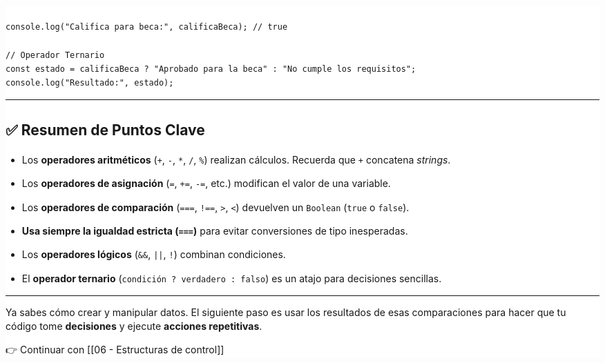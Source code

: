 ```

console.log("Califica para beca:", calificaBeca); // true

// Operador Ternario
const estado = calificaBeca ? "Aprobado para la beca" : "No cumple los requisitos";
console.log("Resultado:", estado); 
```

---

## ✅ Resumen de Puntos Clave

- Los **operadores aritméticos** (`+`, `-`, `*`, `/`, `%`) realizan cálculos. Recuerda que `+` concatena _strings_.
    
- Los **operadores de asignación** (`=`, `+=`, `-=`, etc.) modifican el valor de una variable.
    
- Los **operadores de comparación** (`===`, `!==`, `>`, `<`) devuelven un `Boolean` (`true` o `false`).
    
- **Usa siempre la igualdad estricta (`===`)** para evitar conversiones de tipo inesperadas.
    
- Los **operadores lógicos** (`&&`, `||`, `!`) combinan condiciones.
    
- El **operador ternario** (`condición ? verdadero : falso`) es un atajo para decisiones sencillas.
    

---

Ya sabes cómo crear y manipular datos. El siguiente paso es usar los resultados de esas comparaciones para hacer que tu código tome **decisiones** y ejecute **acciones repetitivas**.

👉 Continuar con [[06 - Estructuras de control]]